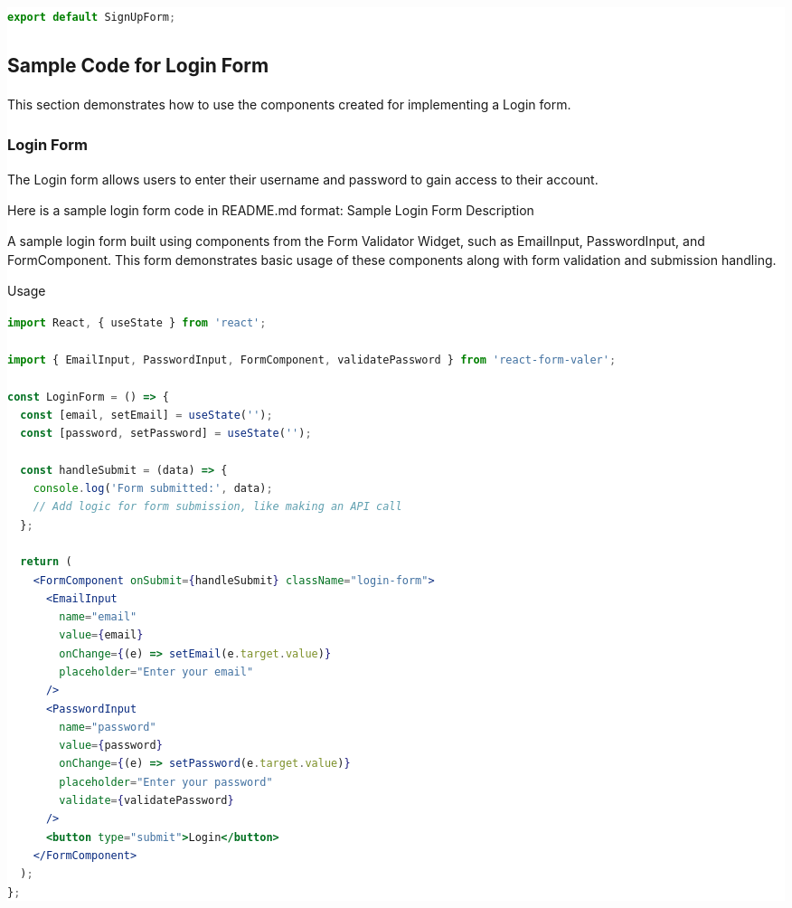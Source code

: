```jsx
export default SignUpForm;
```

## Sample Code for Login Form

This section demonstrates how to use the components created for implementing a Login form.

### Login Form

The Login form allows users to enter their username and password to gain access to their account.

Here is a sample login form code in README.md format:
Sample Login Form
Description

A sample login form built using components from the Form Validator Widget, such as EmailInput, PasswordInput, and FormComponent. This form demonstrates basic usage of these components along with form validation and submission handling.

Usage

```jsx
import React, { useState } from 'react';

import { EmailInput, PasswordInput, FormComponent, validatePassword } from 'react-form-valer';

const LoginForm = () => {
  const [email, setEmail] = useState('');
  const [password, setPassword] = useState('');

  const handleSubmit = (data) => {
    console.log('Form submitted:', data);
    // Add logic for form submission, like making an API call
  };

  return (
    <FormComponent onSubmit={handleSubmit} className="login-form">
      <EmailInput
        name="email"
        value={email}
        onChange={(e) => setEmail(e.target.value)}
        placeholder="Enter your email"
      />
      <PasswordInput
        name="password"
        value={password}
        onChange={(e) => setPassword(e.target.value)}
        placeholder="Enter your password"
        validate={validatePassword}
      />
      <button type="submit">Login</button>
    </FormComponent>
  );
};

```